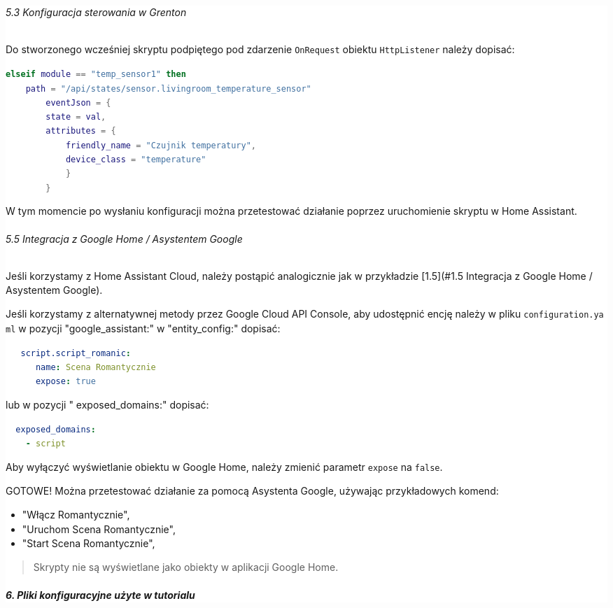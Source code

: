 

###### 5.3 Konfiguracja sterowania w Grenton

Do stworzonego wcześniej skryptu podpiętego pod zdarzenie `OnRequest` obiektu `HttpListener` należy dopisać:

```lua
elseif module == "temp_sensor1" then
	path = "/api/states/sensor.livingroom_temperature_sensor"
		eventJson = {
		state = val,
		attributes = {
			friendly_name = "Czujnik temperatury",
			device_class = "temperature"
			}
		}
```



W tym momencie po wysłaniu konfiguracji można przetestować działanie poprzez uruchomienie skryptu w Home Assistant. 



###### 5.5 Integracja z Google Home / Asystentem Google

Jeśli korzystamy z Home Assistant Cloud, należy postąpić analogicznie jak w przykładzie [1.5](#1.5 Integracja z Google Home / Asystentem Google).



Jeśli korzystamy z alternatywnej metody przez Google Cloud API Console, aby udostępnić encję należy w pliku `configuration.yaml` w pozycji "google_assistant:" w "entity_config:" dopisać:

```yaml
   script.script_romanic:
      name: Scena Romantycznie
      expose: true
```

lub w pozycji " exposed_domains:" dopisać:

```yaml
  exposed_domains:
    - script
```

Aby wyłączyć wyświetlanie obiektu w Google Home, należy zmienić parametr `expose` na `false`.



GOTOWE! Można przetestować działanie za pomocą Asystenta Google, używając przykładowych komend:

- "Włącz Romantycznie",
- "Uruchom Scena Romantycznie",
- "Start Scena Romantycznie",

> Skrypty nie są wyświetlane jako obiekty w aplikacji Google Home.



##### 6. Pliki konfiguracyjne użyte w tutorialu
